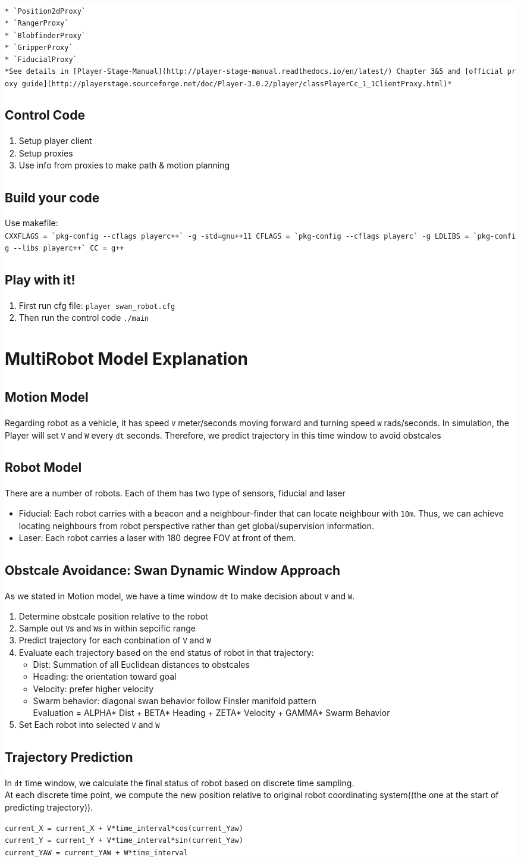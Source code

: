     * `Position2dProxy`
    * `RangerProxy`
    * `BlobfinderProxy`
    * `GripperProxy`
    * `FiducialProxy`
    *See details in [Player-Stage-Manual](http://player-stage-manual.readthedocs.io/en/latest/) Chapter 3&5 and [official proxy guide](http://playerstage.sourceforge.net/doc/Player-3.0.2/player/classPlayerCc_1_1ClientProxy.html)*
## Control Code
1. Setup player client
1. Setup proxies
1. Use info from proxies to make path & motion planning
## Build your code
Use makefile:  
    ```
    CXXFLAGS = `pkg-config --cflags playerc++` -g -std=gnu++11
    CFLAGS = `pkg-config --cflags playerc` -g
    LDLIBS = `pkg-config --libs playerc++`
    CC = g++
    ```
## Play with it!  
  1. First run cfg file: `player swan_robot.cfg`  
  1. Then run the control code `./main`
# MultiRobot Model Explanation
## Motion Model
Regarding robot as a vehicle, it has speed `V` meter/seconds moving forward and turning speed `W` rads/seconds. In simulation, the Player will set `V` and `W` every `dt` seconds. Therefore, we predict trajectory in this time window to avoid obstcales
## Robot Model
There are a number of robots. Each of them has two type of sensors, fiducial and laser
* Fiducial: Each robot carries with a beacon and a neighbour-finder that can locate neighbour with `10m`. Thus, we can achieve locating neighbours from robot perspective rather than get global/supervision information.
* Laser: Each robot carries a laser with 180 degree FOV at front of them.
## Obstcale Avoidance: Swan Dynamic Window Approach
As we stated in Motion model, we have a time window `dt` to make decision about `V` and `W`.
1. Determine obstcale position relative to the robot
1. Sample out `V`s and `W`s in within sepcific range
1. Predict trajectory for each conbination of `V` and `W`
1. Evaluate each trajectory based on the end status of robot in that trajectory:
    * Dist: Summation of all Euclidean distances to obstcales
    * Heading: the orientation toward goal
    * Velocity: prefer higher velocity
    * Swarm behavior: diagonal swan behavior follow Finsler manifold pattern  
    Evaluation = ALPHA* Dist + BETA* Heading + ZETA* Velocity + GAMMA* Swarm Behavior
1. Set Each robot into selected `V` and `W`
## Trajectory Prediction
In `dt` time window, we calculate the final status of robot based on discrete time sampling.  
At each discrete time point, we compute the new position relative to original robot coordinating system((the one at the start of predicting trajectory)).   
```
current_X = current_X + V*time_interval*cos(current_Yaw)
current_Y = current_Y + V*time_interval*sin(current_Yaw)
current_YAW = current_YAW + W*time_interval
```